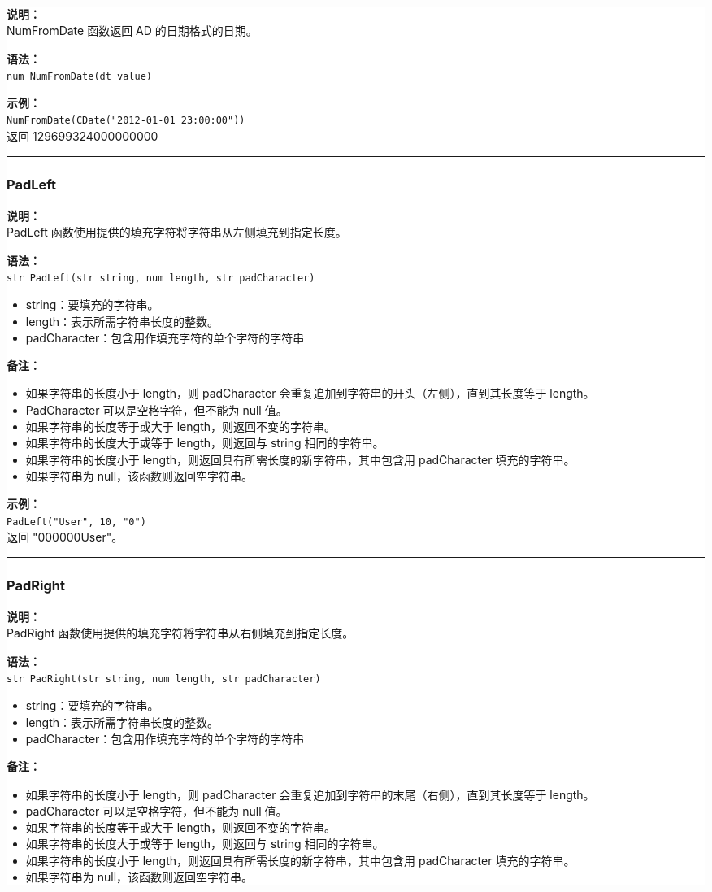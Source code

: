 **说明：**  
NumFromDate 函数返回 AD 的日期格式的日期。

**语法：**  
`num NumFromDate(dt value)`

**示例：**  
`NumFromDate(CDate("2012-01-01 23:00:00"))`  
返回 129699324000000000

----------
### PadLeft

**说明：**  
PadLeft 函数使用提供的填充字符将字符串从左侧填充到指定长度。

**语法：**  
`str PadLeft(str string, num length, str padCharacter)`

- string：要填充的字符串。
- length：表示所需字符串长度的整数。
- padCharacter：包含用作填充字符的单个字符的字符串

**备注：**

- 如果字符串的长度小于 length，则 padCharacter 会重复追加到字符串的开头（左侧），直到其长度等于 length。
- PadCharacter 可以是空格字符，但不能为 null 值。
- 如果字符串的长度等于或大于 length，则返回不变的字符串。
- 如果字符串的长度大于或等于 length，则返回与 string 相同的字符串。
- 如果字符串的长度小于 length，则返回具有所需长度的新字符串，其中包含用 padCharacter 填充的字符串。
- 如果字符串为 null，该函数则返回空字符串。

**示例：**  
`PadLeft("User", 10, "0")`  
返回 "000000User"。

----------
### PadRight

**说明：**  
PadRight 函数使用提供的填充字符将字符串从右侧填充到指定长度。

**语法：**  
`str PadRight(str string, num length, str padCharacter)`

- string：要填充的字符串。
- length：表示所需字符串长度的整数。
- padCharacter：包含用作填充字符的单个字符的字符串

**备注：**

- 如果字符串的长度小于 length，则 padCharacter 会重复追加到字符串的末尾（右侧），直到其长度等于 length。
- padCharacter 可以是空格字符，但不能为 null 值。
- 如果字符串的长度等于或大于 length，则返回不变的字符串。
- 如果字符串的长度大于或等于 length，则返回与 string 相同的字符串。
- 如果字符串的长度小于 length，则返回具有所需长度的新字符串，其中包含用 padCharacter 填充的字符串。
- 如果字符串为 null，该函数则返回空字符串。
